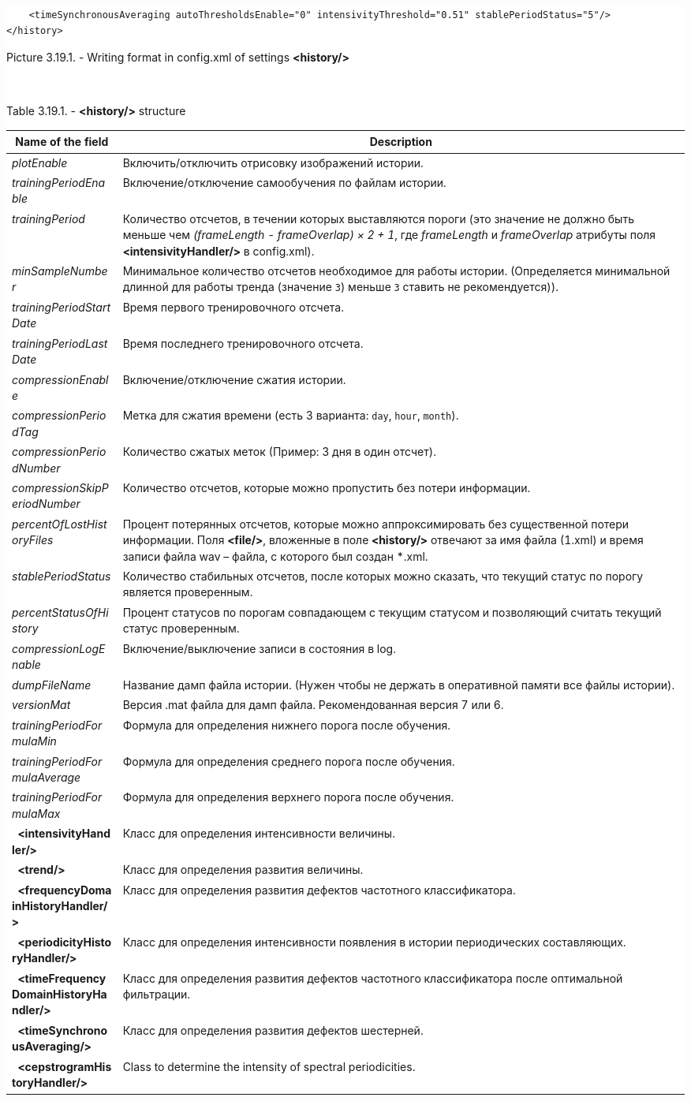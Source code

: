 ```
	<timeSynchronousAveraging autoThresholdsEnable="0" intensivityThreshold="0.51" stablePeriodStatus="5"/>
</history>
```
Picture 3.19.1. - Writing format in config.xml of settings **\<history/>**

&nbsp;

Table 3.19.1. - **\<history/>** structure

| Name of the field                                     | Description |
|-------------------------------------------------------|-------------|
| *plotEnable*                                          | Включить/отключить отрисовку изображений истории. |
| *trainingPeriodEnable*                                | Включение/отключение самообучения по файлам истории. |
| *trainingPeriod*                                      | Количество отсчетов, в течении которых выставляются пороги (это значение не должно быть меньше чем *(frameLength - frameOverlap) × 2 + 1*, где *frameLength* и *frameOverlap* атрибуты поля **\<intensivityHandler/>** в config.xml). |
| *minSampleNumber*                                     | Минимальное количество отсчетов необходимое для работы истории. (Определяется минимальной длинной для работы тренда (значение `3`) меньше `3` ставить не рекомендуется)). |
| *trainingPeriodStartDate*                             | Время первого тренировочного отсчета. |
| *trainingPeriodLastDate*                              | Время последнего тренировочного отсчета. |
| *compressionEnable*                                   | Включение/отключение сжатия истории. |
| *compressionPeriodTag*                                | Метка для сжатия времени (есть 3 варианта: `day`, `hour`, `month`). |
| *compressionPeriodNumber*                             | Количество сжатых меток (Пример: 3 дня в один отсчет). |
| *compressionSkipPeriodNumber*                         | Количество отсчетов, которые можно пропустить без потери информации. |
| *percentOfLostHistoryFiles*                           | Процент потерянных отсчетов, которые можно аппроксимировать без существенной потери информации. Поля **\<file/>**, вложенные в поле **\<history/>** отвечают за имя файла (1.xml) и время записи файла wav – файла, с которого был создан *.xml. |
| *stablePeriodStatus*                                  | Количество стабильных отсчетов, после которых можно сказать, что текущий статус по порогу является проверенным. |
| *percentStatusOfHistory*                              | Процент статусов по порогам совпадающем с текущим статусом и позволяющий считать текущий статус проверенным. |
| *compressionLogEnable*                                | Включение/выключение записи в состояния в log. |
| *dumpFileName*                                        | Название дамп файла истории. (Нужен чтобы не держать в оперативной памяти все файлы истории). |
| *versionMat*                                          | Версия .mat файла для дамп файла. Рекомендованная версия 7 или 6. |
| *trainingPeriodFormulaMin*                            | Формула для определения нижнего порога после обучения. |
| *trainingPeriodFormulaAverage*                        | Формула для определения среднего порога после обучения. |
| *trainingPeriodFormulaMax*                            | Формула для определения верхнего порога после обучения. |
| &nbsp;&nbsp;**\<intensivityHandler/>**                | Класс для определения интенсивности величины. |
| &nbsp;&nbsp;**\<trend/>**                             | Класс для определения развития величины. |
| &nbsp;&nbsp;**\<frequencyDomainHistoryHandler/>**     | Класс для определения развития дефектов частотного классификатора. |
| &nbsp;&nbsp;**\<periodicityHistoryHandler/>**         | Класс для определения интенсивности появления в истории периодических составляющих. |
| &nbsp;&nbsp;**\<timeFrequencyDomainHistoryHandler/>** | Класс для определения развития дефектов частотного классификатора после оптимальной фильтрации. |
| &nbsp;&nbsp;**\<timeSynchronousAveraging/>**          | Класс для определения развития дефектов шестерней. |
| &nbsp;&nbsp;**\<cepstrogramHistoryHandler/>**         | Class to determine the intensity of spectral periodicities. |
